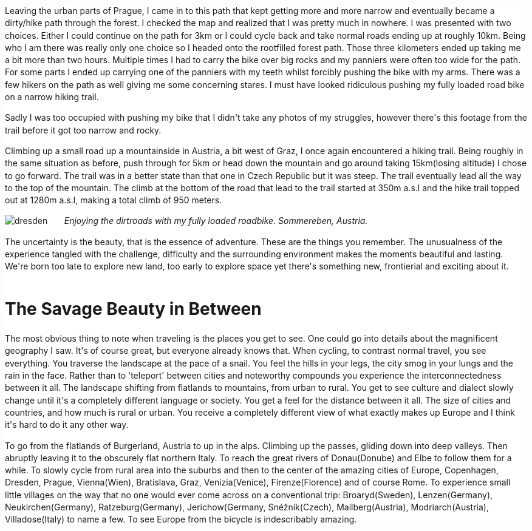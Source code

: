 Leaving the urban parts of Prague, I came in to this path that kept getting more and more narrow and eventually became a dirty/hike path through the forest. I checked the map and realized that I was pretty much in nowhere. I was presented with two choices. Either I could continue on the path for 3km or I could cycle back and take normal roads ending up at roughly 10km. Being who I am there was really only one choice so I headed onto the rootfilled forest path. Those three kilometers ended up taking me a bit more than two hours. Multiple times I had to carry the bike over big rocks and my panniers were often too wide for the path. For some parts I ended up carrying one of the panniers with my teeth whilst forcibly pushing the bike with my arms. There was a few hikers on the path as well giving me some concerning stares. I must have looked ridiculous pushing my fully loaded road bike on a narrow hiking trail. 
   
Sadly I was too occupied with pushing my bike that I didn't take any photos of my struggles, however there's this footage from the trail before it got too narrow and rocky.

<iframe width="600" height="315" src="https://www.youtube.com/embed/SPU4jnH7ZSE" frameborder="0" allowfullscreen></iframe>
  
Climbing up a small road up a mountainside in Austria, a bit west of Graz, I once again encountered a hiking trail. Being roughly in the same situation as before, push through for 5km or head down the mountain and go around taking 15km(losing altitude) I chose to go forward.
The trail was in a better state than that one in Czech Republic but it was steep. The trail eventually lead all the way to the top of the mountain. The climb at the bottom of the road that lead to the trail started at 350m a.s.l and the hike trail topped out at 1280m a.s.l, making a total climb of 950 meters. 

![dresden](/../images/DSCN1213.JPG)
      *&nbsp;&nbsp;&nbsp;&nbsp;&nbsp; Enjoying the dirtroads with my fully loaded roadbike. Sommereben, Austria.*

   
The uncertainty is the beauty, that is the essence of adventure. These are the things you remember. The unusualness of the experience tangled with the challenge, difficulty and the surrounding environment makes the moments beautiful and lasting. We're born too late to explore new land, too early to explore space yet there's something new, frontierial and exciting about it. 

# The Savage Beauty in Between

The most obvious thing to note when traveling is the places you get to see. One could go into details about the magnificent geography I saw. It's of course great, but everyone already knows that. When cycling, to contrast normal travel, you see everything. You traverse the landscape at the pace of a snail. You feel the hills in your legs, the city smog in your lungs and the rain in the face. Rather than to 'teleport' between cities and noteworthy compounds you experience the interconnectedness between it all. The landscape shifting from flatlands to mountains, from urban to rural. You get to see culture and dialect slowly change until it's a completely different language or society. You get a feel for the distance between it all. The size of cities and countries, and how much is rural or urban. You receive a completely different view of what exactly makes up Europe and I think it's hard to do it any other way.

To go from the flatlands of Burgerland, Austria to up in the alps. Climbing up the passes, gliding down into deep valleys. Then abruptly leaving it to the obscurely flat northern Italy. To reach the great rivers of Donau(Donube) and Elbe to follow them for a while. To slowly cycle from rural area into the suburbs and then to the center of the amazing cities of Europe, Copenhagen, Dresden, Prague, Vienna(Wien), Bratislava, Graz, Venizia(Venice), Firenze(Florence) and of course Rome. To experience small little villages on the way that no one would ever come across on a conventional trip: Broaryd(Sweden), Lenzen(Germany), Neukirchen(Germany), Ratzeburg(Germany), Jerichow(Germany, Snéžník(Czech), Mailberg(Austria), Modriarch(Austria), Villadose(Italy) to name a few.
To see Europe from the bicycle is indescribably amazing.
